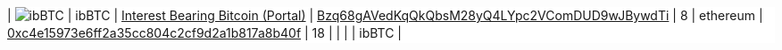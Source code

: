 | ![ibBTC](https://raw.githubusercontent.com/wormhole-foundation/wormhole-token-list/main/assets/ibBTC_wh.png)     | ibBTC    | [Interest Bearing Bitcoin (Portal)](http://coingecko.com/en/coins/interest-bearing-bitcoin)       | [Bzq68gAVedKqQkQbsM28yQ4LYpc2VComDUD9wJBywdTi](https://solscan.io/token/Bzq68gAVedKqQkQbsM28yQ4LYpc2VComDUD9wJBywdTi) |          8 | ethereum  | [0xc4e15973e6ff2a35cc804c2cf9d2a1b817a8b40f](https://etherscan.io/address/0xc4e15973e6ff2a35cc804c2cf9d2a1b817a8b40f)                      |               18 |                                                                                                                                                                                                                                                                           |                                              |                                              | ibBTC            |
